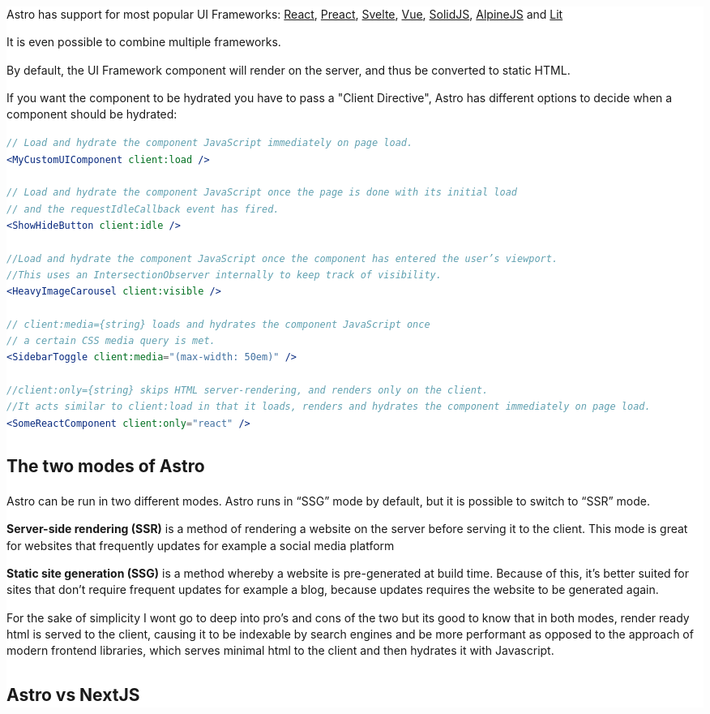 Astro has support for most popular UI Frameworks: [React](https://reactjs.org/), [Preact](https://preactjs.com/), [Svelte](https://svelte.dev/), [Vue](https://vuejs.org/), [SolidJS](https://www.solidjs.com/), [AlpineJS](https://alpinejs.dev/) and [Lit](https://lit.dev/)

It is even possible to combine multiple frameworks.

By default, the UI Framework component will render on the server, and thus be converted to static HTML.

If you want the component to be hydrated you have to pass a "Client Directive", Astro has different options to decide when a component should be hydrated:

```jsx
// Load and hydrate the component JavaScript immediately on page load.
<MyCustomUIComponent client:load />

// Load and hydrate the component JavaScript once the page is done with its initial load
// and the requestIdleCallback event has fired.
<ShowHideButton client:idle />

//Load and hydrate the component JavaScript once the component has entered the user’s viewport.
//This uses an IntersectionObserver internally to keep track of visibility.
<HeavyImageCarousel client:visible />

// client:media={string} loads and hydrates the component JavaScript once
// a certain CSS media query is met.
<SidebarToggle client:media="(max-width: 50em)" />

//client:only={string} skips HTML server-rendering, and renders only on the client.
//It acts similar to client:load in that it loads, renders and hydrates the component immediately on page load.
<SomeReactComponent client:only="react" />

```

## The two modes of Astro

Astro can be run in two different modes. Astro runs in “SSG” mode by default, but it is possible to switch to “SSR” mode.

**Server-side rendering (SSR)** is a method of rendering a website on the server before serving it to the client. This mode is great for websites that frequently updates for example a social media platform

**Static site generation (SSG)** is a method whereby a website is pre-generated at build time.
Because of this, it’s better suited for sites that don’t require frequent updates for example a blog, because updates requires the website to be generated again.

For the sake of simplicity I wont go to deep into pro’s and cons of the two but its good to know that in both modes, render ready html is served to the client, causing it to be indexable by search engines and be more performant as opposed to the approach of modern frontend libraries, which serves minimal html to the client and then hydrates it with Javascript.

## Astro vs NextJS
